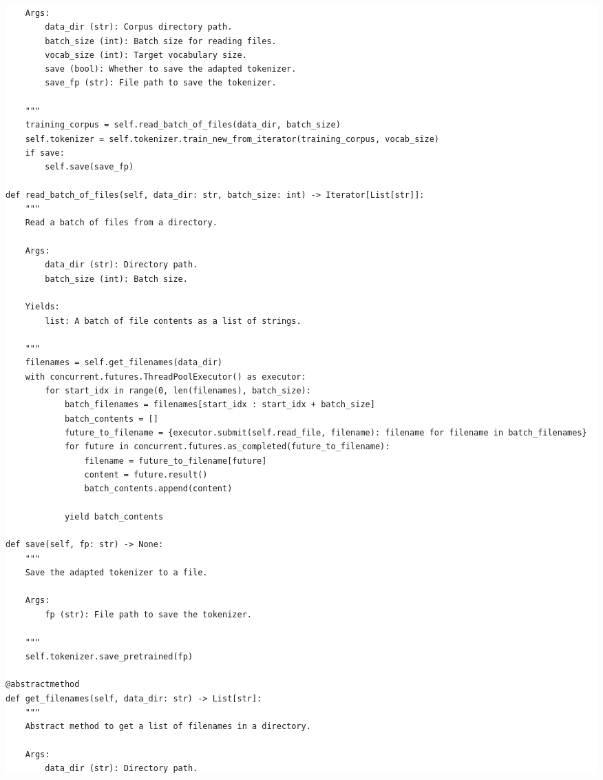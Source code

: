         Args:
            data_dir (str): Corpus directory path.
            batch_size (int): Batch size for reading files.
            vocab_size (int): Target vocabulary size.
            save (bool): Whether to save the adapted tokenizer.
            save_fp (str): File path to save the tokenizer.

        """
        training_corpus = self.read_batch_of_files(data_dir, batch_size)
        self.tokenizer = self.tokenizer.train_new_from_iterator(training_corpus, vocab_size)
        if save:
            self.save(save_fp)

    def read_batch_of_files(self, data_dir: str, batch_size: int) -> Iterator[List[str]]:
        """
        Read a batch of files from a directory.

        Args:
            data_dir (str): Directory path.
            batch_size (int): Batch size.

        Yields:
            list: A batch of file contents as a list of strings.

        """
        filenames = self.get_filenames(data_dir)
        with concurrent.futures.ThreadPoolExecutor() as executor:
            for start_idx in range(0, len(filenames), batch_size):
                batch_filenames = filenames[start_idx : start_idx + batch_size]
                batch_contents = []
                future_to_filename = {executor.submit(self.read_file, filename): filename for filename in batch_filenames}
                for future in concurrent.futures.as_completed(future_to_filename):
                    filename = future_to_filename[future]
                    content = future.result()
                    batch_contents.append(content)

                yield batch_contents

    def save(self, fp: str) -> None:
        """
        Save the adapted tokenizer to a file.

        Args:
            fp (str): File path to save the tokenizer.

        """
        self.tokenizer.save_pretrained(fp)

    @abstractmethod
    def get_filenames(self, data_dir: str) -> List[str]:
        """
        Abstract method to get a list of filenames in a directory.

        Args:
            data_dir (str): Directory path.
